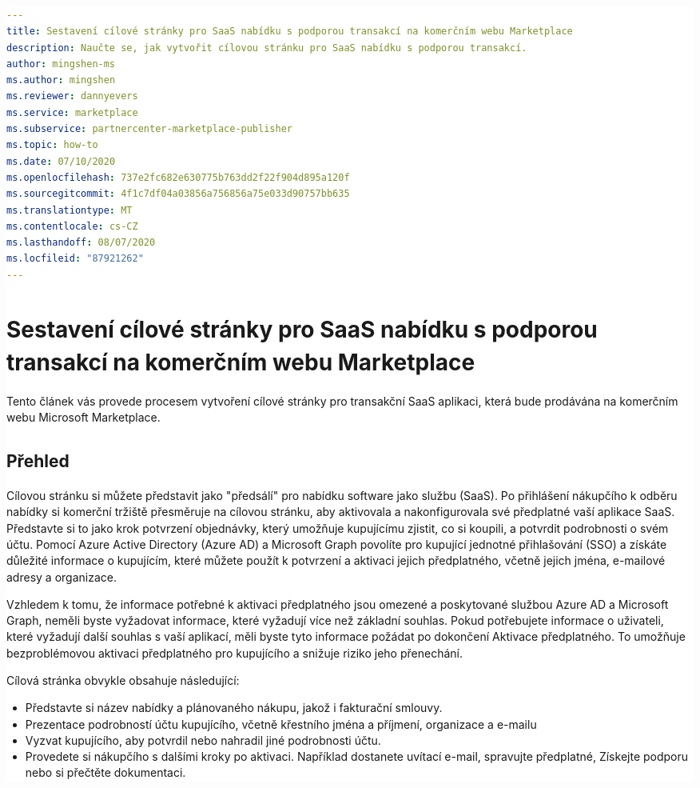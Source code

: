 ```yaml
---
title: Sestavení cílové stránky pro SaaS nabídku s podporou transakcí na komerčním webu Marketplace
description: Naučte se, jak vytvořit cílovou stránku pro SaaS nabídku s podporou transakcí.
author: mingshen-ms
ms.author: mingshen
ms.reviewer: dannyevers
ms.service: marketplace
ms.subservice: partnercenter-marketplace-publisher
ms.topic: how-to
ms.date: 07/10/2020
ms.openlocfilehash: 737e2fc682e630775b763dd2f22f904d895a120f
ms.sourcegitcommit: 4f1c7df04a03856a756856a75e033d90757bb635
ms.translationtype: MT
ms.contentlocale: cs-CZ
ms.lasthandoff: 08/07/2020
ms.locfileid: "87921262"
---
```

# <a name="build-the-landing-page-for-your-transactable-saas-offer-in-the-commercial-marketplace"></a>Sestavení cílové stránky pro SaaS nabídku s podporou transakcí na komerčním webu Marketplace

Tento článek vás provede procesem vytvoření cílové stránky pro transakční SaaS aplikaci, která bude prodávána na komerčním webu Microsoft Marketplace.

## <a name="overview"></a>Přehled

Cílovou stránku si můžete představit jako "předsálí" pro nabídku software jako službu (SaaS). Po přihlášení nákupčího k odběru nabídky si komerční tržiště přesměruje na cílovou stránku, aby aktivovala a nakonfigurovala své předplatné vaší aplikace SaaS. Představte si to jako krok potvrzení objednávky, který umožňuje kupujícímu zjistit, co si koupili, a potvrdit podrobnosti o svém účtu. Pomocí Azure Active Directory (Azure AD) a Microsoft Graph povolíte pro kupující jednotné přihlašování (SSO) a získáte důležité informace o kupujícím, které můžete použít k potvrzení a aktivaci jejich předplatného, včetně jejich jména, e-mailové adresy a organizace.

Vzhledem k tomu, že informace potřebné k aktivaci předplatného jsou omezené a poskytované službou Azure AD a Microsoft Graph, neměli byste vyžadovat informace, které vyžadují více než základní souhlas. Pokud potřebujete informace o uživateli, které vyžadují další souhlas s vaší aplikací, měli byste tyto informace požádat po dokončení Aktivace předplatného. To umožňuje bezproblémovou aktivaci předplatného pro kupujícího a snižuje riziko jeho přenechání.

Cílová stránka obvykle obsahuje následující:

- Představte si název nabídky a plánovaného nákupu, jakož i fakturační smlouvy.
- Prezentace podrobností účtu kupujícího, včetně křestního jména a příjmení, organizace a e-mailu
- Vyzvat kupujícího, aby potvrdil nebo nahradil jiné podrobnosti účtu.
- Provedete si nákupčího s dalšími kroky po aktivaci. Například dostanete uvítací e-mail, spravujte předplatné, Získejte podporu nebo si přečtěte dokumentaci.
